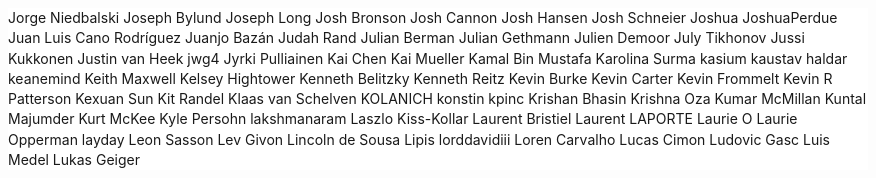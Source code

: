 Jorge Niedbalski
Joseph Bylund
Joseph Long
Josh Bronson
Josh Cannon
Josh Hansen
Josh Schneier
Joshua
JoshuaPerdue
Juan Luis Cano Rodríguez
Juanjo Bazán
Judah Rand
Julian Berman
Julian Gethmann
Julien Demoor
July Tikhonov
Jussi Kukkonen
Justin van Heek
jwg4
Jyrki Pulliainen
Kai Chen
Kai Mueller
Kamal Bin Mustafa
Karolina Surma
kasium
kaustav haldar
keanemind
Keith Maxwell
Kelsey Hightower
Kenneth Belitzky
Kenneth Reitz
Kevin Burke
Kevin Carter
Kevin Frommelt
Kevin R Patterson
Kexuan Sun
Kit Randel
Klaas van Schelven
KOLANICH
konstin
kpinc
Krishan Bhasin
Krishna Oza
Kumar McMillan
Kuntal Majumder
Kurt McKee
Kyle Persohn
lakshmanaram
Laszlo Kiss-Kollar
Laurent Bristiel
Laurent LAPORTE
Laurie O
Laurie Opperman
layday
Leon Sasson
Lev Givon
Lincoln de Sousa
Lipis
lorddavidiii
Loren Carvalho
Lucas Cimon
Ludovic Gasc
Luis Medel
Lukas Geiger